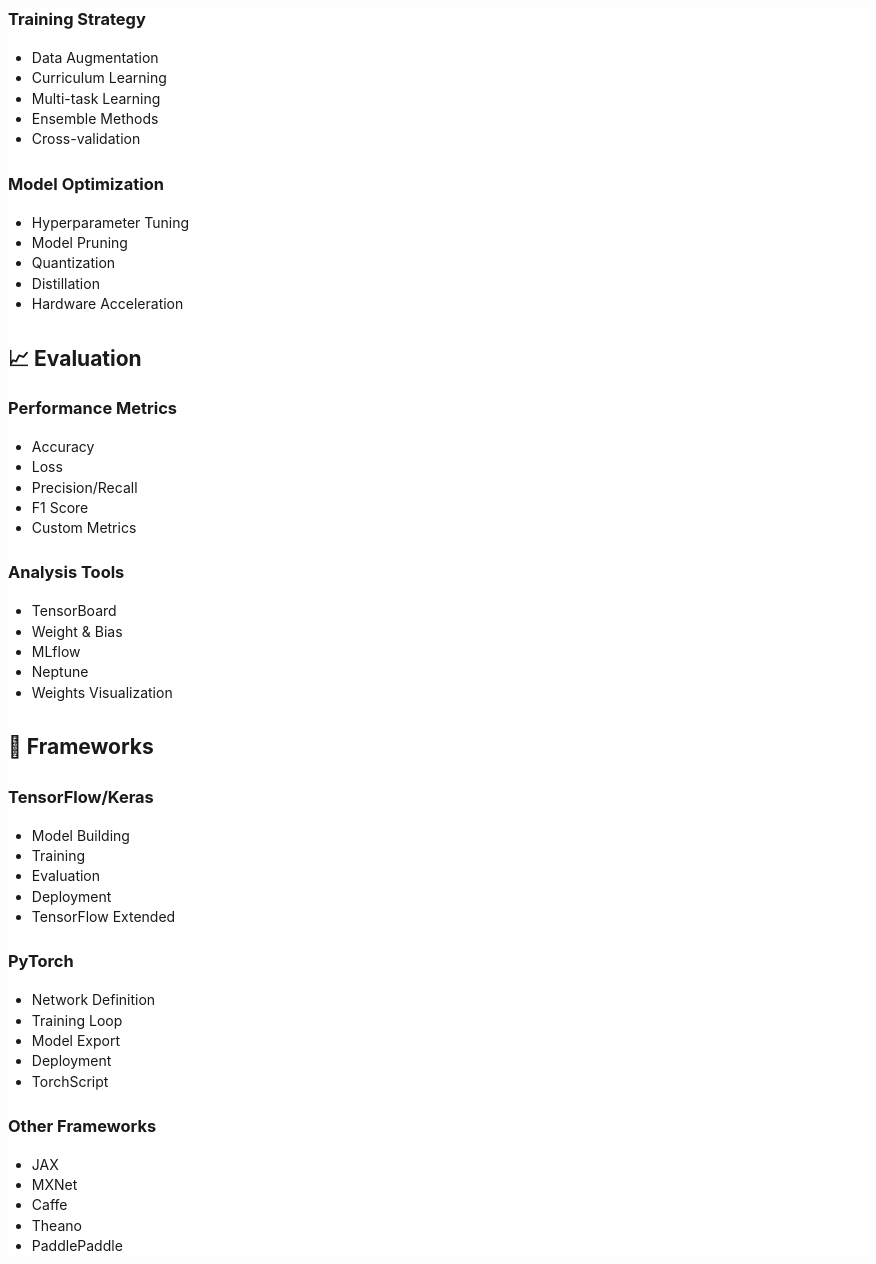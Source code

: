 ### Training Strategy
- Data Augmentation
- Curriculum Learning
- Multi-task Learning
- Ensemble Methods
- Cross-validation

### Model Optimization
- Hyperparameter Tuning
- Model Pruning
- Quantization
- Distillation
- Hardware Acceleration

## 📈 Evaluation

### Performance Metrics
- Accuracy
- Loss
- Precision/Recall
- F1 Score
- Custom Metrics

### Analysis Tools
- TensorBoard
- Weight & Bias
- MLflow
- Neptune
- Weights Visualization

## 🚀 Frameworks

### TensorFlow/Keras
- Model Building
- Training
- Evaluation
- Deployment
- TensorFlow Extended

### PyTorch
- Network Definition
- Training Loop
- Model Export
- Deployment
- TorchScript

### Other Frameworks
- JAX
- MXNet
- Caffe
- Theano
- PaddlePaddle
